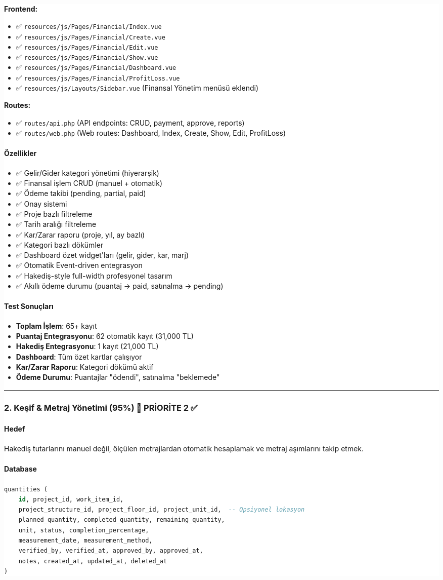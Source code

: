 **Frontend:**
- ✅ `resources/js/Pages/Financial/Index.vue`
- ✅ `resources/js/Pages/Financial/Create.vue`
- ✅ `resources/js/Pages/Financial/Edit.vue`
- ✅ `resources/js/Pages/Financial/Show.vue`
- ✅ `resources/js/Pages/Financial/Dashboard.vue`
- ✅ `resources/js/Pages/Financial/ProfitLoss.vue`
- ✅ `resources/js/Layouts/Sidebar.vue` (Finansal Yönetim menüsü eklendi)

**Routes:**
- ✅ `routes/api.php` (API endpoints: CRUD, payment, approve, reports)
- ✅ `routes/web.php` (Web routes: Dashboard, Index, Create, Show, Edit, ProfitLoss)

#### Özellikler
- ✅ Gelir/Gider kategori yönetimi (hiyerarşik)
- ✅ Finansal işlem CRUD (manuel + otomatik)
- ✅ Ödeme takibi (pending, partial, paid)
- ✅ Onay sistemi
- ✅ Proje bazlı filtreleme
- ✅ Tarih aralığı filtreleme
- ✅ Kar/Zarar raporu (proje, yıl, ay bazlı)
- ✅ Kategori bazlı dökümler
- ✅ Dashboard özet widget'ları (gelir, gider, kar, marj)
- ✅ Otomatik Event-driven entegrasyon
- ✅ Hakediş-style full-width profesyonel tasarım
- ✅ Akıllı ödeme durumu (puantaj → paid, satınalma → pending)

#### Test Sonuçları
- **Toplam İşlem**: 65+ kayıt
- **Puantaj Entegrasyonu**: 62 otomatik kayıt (31,000 TL)
- **Hakediş Entegrasyonu**: 1 kayıt (21,000 TL)
- **Dashboard**: Tüm özet kartlar çalışıyor
- **Kar/Zarar Raporu**: Kategori dökümü aktif
- **Ödeme Durumu**: Puantajlar "ödendi", satınalma "beklemede"

---

### 2. Keşif & Metraj Yönetimi (95%) 📐 **PRİORİTE 2** ✅

#### Hedef
Hakediş tutarlarını manuel değil, ölçülen metrajlardan otomatik hesaplamak ve metraj aşımlarını takip etmek.

#### Database
```sql
quantities (
    id, project_id, work_item_id,
    project_structure_id, project_floor_id, project_unit_id,  -- Opsiyonel lokasyon
    planned_quantity, completed_quantity, remaining_quantity,
    unit, status, completion_percentage,
    measurement_date, measurement_method,
    verified_by, verified_at, approved_by, approved_at,
    notes, created_at, updated_at, deleted_at
)
```
